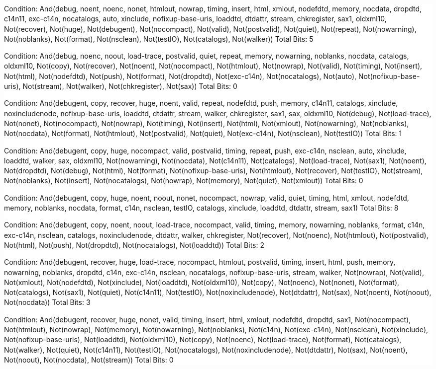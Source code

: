 Condition: And(debug, noent, noenc, nonet, htmlout, nowrap, timing, insert, html, xmlout, nodefdtd, memory, nocdata, dropdtd, c14n11, exc-c14n, nocatalogs, auto, xinclude, nofixup-base-uris, loaddtd, dtdattr, stream, chkregister, sax1, oldxml10, Not(recover), Not(huge), Not(debugent), Not(nocompact), Not(valid), Not(postvalid), Not(quiet), Not(repeat), Not(nowarning), Not(noblanks), Not(format), Not(nsclean), Not(testIO), Not(catalogs), Not(walker))
  Total Bits: 5

Condition: And(debug, noenc, noout, load-trace, postvalid, quiet, repeat, memory, nowarning, noblanks, nocdata, catalogs, oldxml10, Not(copy), Not(recover), Not(noent), Not(nocompact), Not(htmlout), Not(nowrap), Not(valid), Not(timing), Not(insert), Not(html), Not(nodefdtd), Not(push), Not(format), Not(dropdtd), Not(exc-c14n), Not(nocatalogs), Not(auto), Not(nofixup-base-uris), Not(stream), Not(walker), Not(chkregister), Not(sax))
  Total Bits: 0

Condition: And(debugent, copy, recover, huge, noent, valid, repeat, nodefdtd, push, memory, c14n11, catalogs, xinclude, noxincludenode, nofixup-base-uris, loaddtd, dtdattr, stream, walker, chkregister, sax1, sax, oldxml10, Not(debug), Not(load-trace), Not(nonet), Not(nocompact), Not(nowrap), Not(timing), Not(insert), Not(html), Not(xmlout), Not(nowarning), Not(noblanks), Not(nocdata), Not(format), Not(htmlout), Not(postvalid), Not(quiet), Not(exc-c14n), Not(nsclean), Not(testIO))
  Total Bits: 1

Condition: And(debugent, copy, huge, nocompact, valid, postvalid, timing, repeat, push, exc-c14n, nsclean, auto, xinclude, loaddtd, walker, sax, oldxml10, Not(nowarning), Not(nocdata), Not(c14n11), Not(catalogs), Not(load-trace), Not(sax1), Not(noent), Not(dropdtd), Not(debug), Not(html), Not(format), Not(nofixup-base-uris), Not(htmlout), Not(recover), Not(testIO), Not(stream), Not(noblanks), Not(insert), Not(nocatalogs), Not(nowrap), Not(memory), Not(quiet), Not(xmlout))
  Total Bits: 0

Condition: And(debugent, copy, huge, noent, noout, nonet, nocompact, nowrap, valid, quiet, timing, html, xmlout, nodefdtd, memory, noblanks, nocdata, format, c14n, nsclean, testIO, catalogs, xinclude, loaddtd, dtdattr, stream, sax1)
  Total Bits: 8

Condition: And(debugent, copy, noent, noout, load-trace, nocompact, valid, timing, memory, nowarning, noblanks, format, c14n, exc-c14n, nsclean, catalogs, noxincludenode, dtdattr, walker, chkregister, Not(recover), Not(noenc), Not(htmlout), Not(postvalid), Not(html), Not(push), Not(dropdtd), Not(nocatalogs), Not(loaddtd))
  Total Bits: 2

Condition: And(debugent, recover, huge, load-trace, nocompact, htmlout, postvalid, timing, insert, html, push, memory, nowarning, noblanks, dropdtd, c14n, exc-c14n, nsclean, nocatalogs, nofixup-base-uris, stream, walker, Not(nowrap), Not(valid), Not(xmlout), Not(nodefdtd), Not(xinclude), Not(loaddtd), Not(oldxml10), Not(copy), Not(noenc), Not(nonet), Not(format), Not(catalogs), Not(sax1), Not(quiet), Not(c14n11), Not(testIO), Not(noxincludenode), Not(dtdattr), Not(sax), Not(noent), Not(noout), Not(nocdata))
  Total Bits: 3

Condition: And(debugent, recover, huge, nonet, valid, timing, insert, html, xmlout, nodefdtd, dropdtd, sax1, Not(nocompact), Not(htmlout), Not(nowrap), Not(memory), Not(nowarning), Not(noblanks), Not(c14n), Not(exc-c14n), Not(nsclean), Not(xinclude), Not(nofixup-base-uris), Not(loaddtd), Not(oldxml10), Not(copy), Not(noenc), Not(load-trace), Not(format), Not(catalogs), Not(walker), Not(quiet), Not(c14n11), Not(testIO), Not(nocatalogs), Not(noxincludenode), Not(dtdattr), Not(sax), Not(noent), Not(noout), Not(nocdata), Not(stream))
  Total Bits: 0
